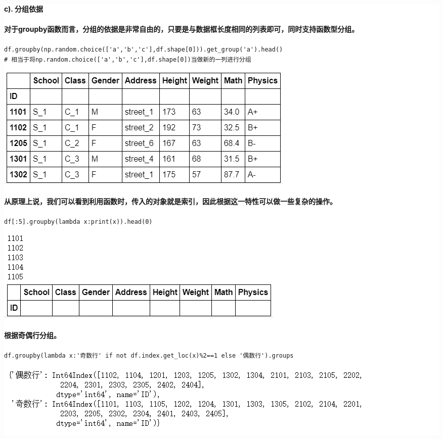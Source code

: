 #### **c). 分组依据**

#### 对于groupby函数而言，分组的依据是非常自由的，只要是与数据框长度相同的列表即可，同时支持函数型分组。

```
df.groupby(np.random.choice(['a','b','c'],df.shape[0])).get_group('a').head()
# 相当于将np.random.choice(['a','b','c'],df.shape[0])当做新的一列进行分组 
```

![](../img/293086e6448ebbb2d08904b3002d118d.png)

#### 从原理上说，我们可以看到利用函数时，传入的对象就是索引，因此根据这一特性可以做一些复杂的操作。

```
df[:5].groupby(lambda x:print(x)).head(0) 
```

![](../img/a843a04bfd1f8cf860e4bd4f59e62200.png)

#### 根据奇偶行分组。

```
df.groupby(lambda x:'奇数行' if not df.index.get_loc(x)%2==1 else '偶数行').groups 
```

![](../img/56942bb5f105553c2480ac79a0cf0912.png)
